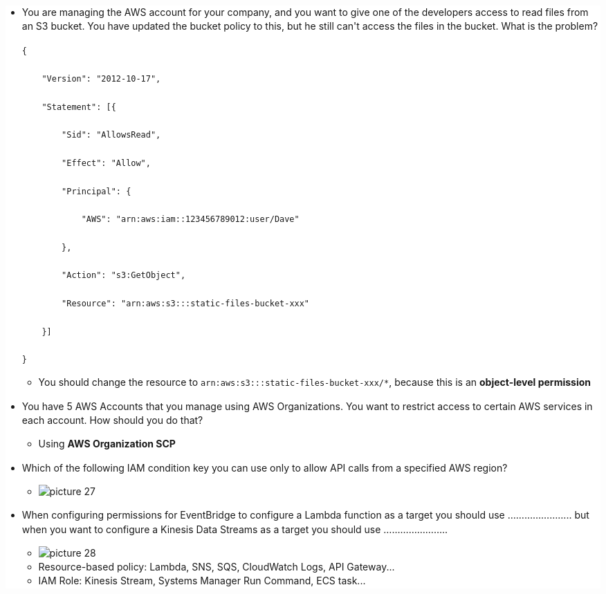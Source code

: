 
- You are managing the AWS account for your company, and you want to give one of the developers access to read files from an S3 bucket. You have updated the bucket policy to this, but he still can't access the files in the bucket. What is the problem?
    ```
    {

        "Version": "2012-10-17",

        "Statement": [{

            "Sid": "AllowsRead",

            "Effect": "Allow",

            "Principal": {

                "AWS": "arn:aws:iam::123456789012:user/Dave"

            },

            "Action": "s3:GetObject",

            "Resource": "arn:aws:s3:::static-files-bucket-xxx"

        }]

    }
    ```
    - You should change the resource to `arn:aws:s3:::static-files-bucket-xxx/*`, because this is an **object-level permission**


- You have 5 AWS Accounts that you manage using AWS Organizations. You want to restrict access to certain AWS services in each account. How should you do that?
  - Using **AWS Organization SCP**


- Which of the following IAM condition key you can use only to allow API calls from a specified AWS region?
    - <img alt="picture 27" src="image/25-IAM-Advanced/8-Quiz-question-4.png" />  


- When configuring permissions for EventBridge to configure a Lambda function as a target you should use ………………….. but when you want to configure a Kinesis Data Streams as a target you should use …………………..
    - <img alt="picture 28" src="image/25-IAM-Advanced/8-Quiz-question-5.png" width="800" />  
    - Resource-based policy: Lambda, SNS, SQS, CloudWatch Logs, API Gateway...
    - IAM Role: Kinesis Stream, Systems Manager Run Command, ECS task...
